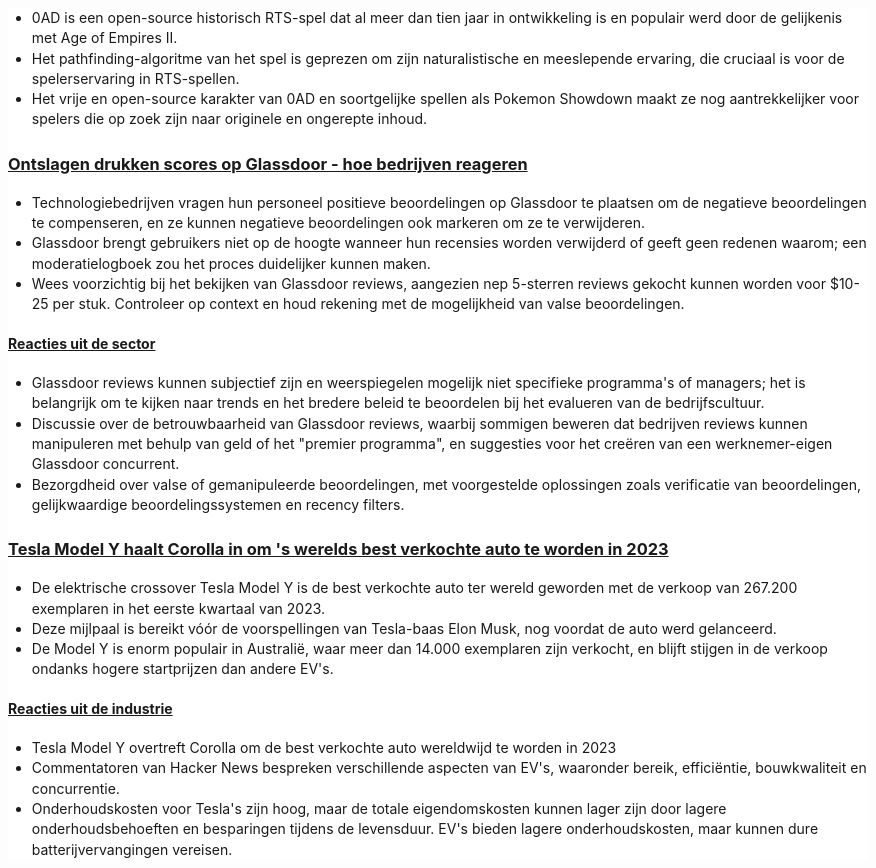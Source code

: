 - 0AD is een open-source historisch RTS-spel dat al meer dan tien jaar in ontwikkeling is en populair werd door de gelijkenis met Age of Empires II.
- Het pathfinding-algoritme van het spel is geprezen om zijn naturalistische en meeslepende ervaring, die cruciaal is voor de spelerservaring in RTS-spellen.
- Het vrije en open-source karakter van 0AD en soortgelijke spellen als Pokemon Showdown maakt ze nog aantrekkelijker voor spelers die op zoek zijn naar originele en ongerepte inhoud.

### [Ontslagen drukken scores op Glassdoor - hoe bedrijven reageren](https://newsletter.pragmaticengineer.com/p/layoffs-push-down-scores-on-glassdoor)

- Technologiebedrijven vragen hun personeel positieve beoordelingen op Glassdoor te plaatsen om de negatieve beoordelingen te compenseren, en ze kunnen negatieve beoordelingen ook markeren om ze te verwijderen.
- Glassdoor brengt gebruikers niet op de hoogte wanneer hun recensies worden verwijderd of geeft geen redenen waarom; een moderatielogboek zou het proces duidelijker kunnen maken.
- Wees voorzichtig bij het bekijken van Glassdoor reviews, aangezien nep 5-sterren reviews gekocht kunnen worden voor $10-25 per stuk. Controleer op context en houd rekening met de mogelijkheid van valse beoordelingen.

#### [Reacties uit de sector](http://news.ycombinator.com/item?id=36081655)

- Glassdoor reviews kunnen subjectief zijn en weerspiegelen mogelijk niet specifieke programma's of managers; het is belangrijk om te kijken naar trends en het bredere beleid te beoordelen bij het evalueren van de bedrijfscultuur.
- Discussie over de betrouwbaarheid van Glassdoor reviews, waarbij sommigen beweren dat bedrijven reviews kunnen manipuleren met behulp van geld of het "premier programma", en suggesties voor het creëren van een werknemer-eigen Glassdoor concurrent.
- Bezorgdheid over valse of gemanipuleerde beoordelingen, met voorgestelde oplossingen zoals verificatie van beoordelingen, gelijkwaardige beoordelingssystemen en recency filters.

### [Tesla Model Y haalt Corolla in om 's werelds best verkochte auto te worden in 2023](https://thedriven.io/2023/05/26/tesla-model-y-overtakes-corolla-to-be-worlds-best-selling-car-in-2023/)

- De elektrische crossover Tesla Model Y is de best verkochte auto ter wereld geworden met de verkoop van 267.200 exemplaren in het eerste kwartaal van 2023.
- Deze mijlpaal is bereikt vóór de voorspellingen van Tesla-baas Elon Musk, nog voordat de auto werd gelanceerd.
- De Model Y is enorm populair in Australië, waar meer dan 14.000 exemplaren zijn verkocht, en blijft stijgen in de verkoop ondanks hogere startprijzen dan andere EV's.

#### [Reacties uit de industrie](http://news.ycombinator.com/item?id=36079317)

- Tesla Model Y overtreft Corolla om de best verkochte auto wereldwijd te worden in 2023
- Commentatoren van Hacker News bespreken verschillende aspecten van EV's, waaronder bereik, efficiëntie, bouwkwaliteit en concurrentie.
- Onderhoudskosten voor Tesla's zijn hoog, maar de totale eigendomskosten kunnen lager zijn door lagere onderhoudsbehoeften en besparingen tijdens de levensduur. EV's bieden lagere onderhoudskosten, maar kunnen dure batterijvervangingen vereisen.
